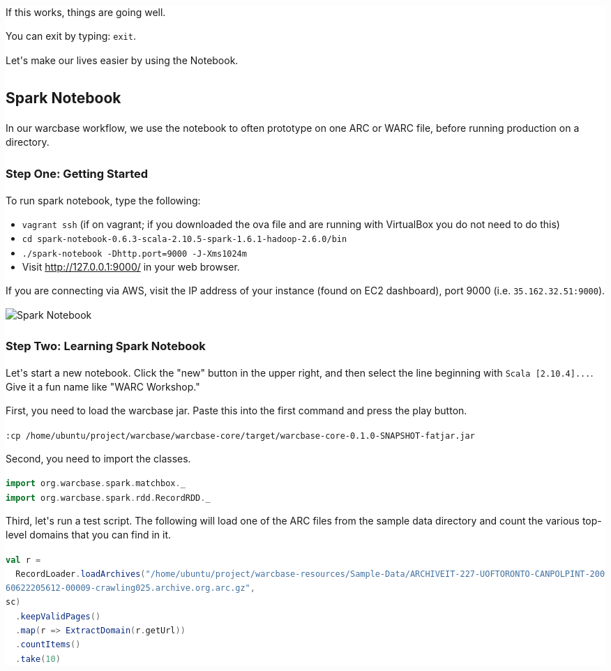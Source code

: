 If this works, things are going well.

You can exit by typing: `exit`.

Let's make our lives easier by using the Notebook.

## Spark Notebook

In our warcbase workflow, we use the notebook to often prototype on one ARC or WARC file, before running production on a directory. 

### Step One: Getting Started

To run spark notebook, type the following:

* `vagrant ssh` (if on vagrant; if you downloaded the ova file and are running with VirtualBox you do not need to do this)
* `cd spark-notebook-0.6.3-scala-2.10.5-spark-1.6.1-hadoop-2.6.0/bin`
* `./spark-notebook -Dhttp.port=9000 -J-Xms1024m`
* Visit http://127.0.0.1:9000/ in your web browser. 

If you are connecting via AWS, visit the IP address of your instance (found on EC2 dashboard), port 9000 (i.e. `35.162.32.51:9000`).

![Spark Notebook](https://cloud.githubusercontent.com/assets/218561/14062458/f8c6a842-f375-11e5-991b-c5d6a80c6f1a.png)

### Step Two: Learning Spark Notebook

Let's start a new notebook. Click the "new" button in the upper right, and then select the line beginning with `Scala [2.10.4]...`. Give it a fun name like "WARC Workshop."

First, you need to load the warcbase jar. Paste this into the first command and press the play button.

```bash
:cp /home/ubuntu/project/warcbase/warcbase-core/target/warcbase-core-0.1.0-SNAPSHOT-fatjar.jar
```

Second, you need to import the classes.

```scala
import org.warcbase.spark.matchbox._ 
import org.warcbase.spark.rdd.RecordRDD._ 
```

Third, let's run a test script. The following will load one of the ARC files from the sample data directory and count the various top-level domains that you can find in it.

```scala
val r = 
  RecordLoader.loadArchives("/home/ubuntu/project/warcbase-resources/Sample-Data/ARCHIVEIT-227-UOFTORONTO-CANPOLPINT-20060622205612-00009-crawling025.archive.org.arc.gz", 
sc) 
  .keepValidPages() 
  .map(r => ExtractDomain(r.getUrl)) 
  .countItems() 
  .take(10) 
```
